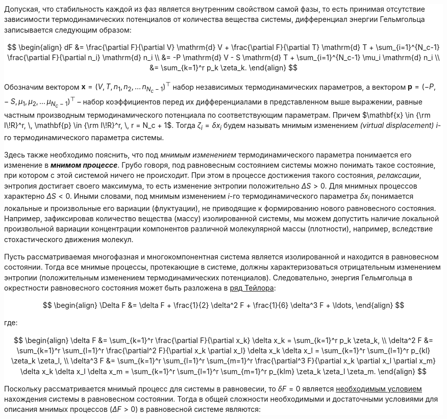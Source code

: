 Допуская, что стабильность каждой из фаз является внутренним свойством самой фазы, то есть принимая отсутствие зависимости термодинамических потенциалов от количества вещества системы, дифференциал энергии Гельмгольца записывается следующим образом:

$$ \begin{align}
dF
&= \frac{\partial F}{\partial V} \mathrm{d} V + \frac{\partial F}{\partial T} \mathrm{d} T + \sum_{i=1}^{N_c-1} \frac{\partial F}{\partial n_i} \mathrm{d} n_i \\
&= -P \mathrm{d} V - S \mathrm{d} T + \sum_{i=1}^{N_c-1} \mu_i \mathrm{d} n_i \\
&= \sum_{k=1}^r p_k \zeta_k.
\end{align} $$

Обозначим вектором $\mathbf{x} = \left( V, \, T, \, n_1, \, n_2, \, \ldots \, n_{N_c-1} \right)^\top$ набор независимых термодинамических параметров, а вектором $\mathbf{p} = \left( -P, \, -S, \, \mu_1, \, \mu_2, \, \ldots \, \mu_{N_c-1} \right)^\top$ – набор коэффициентов перед их дифференциалами в представленном выше выражении, равные частным производным термодинамического потенциала по соответствующим параметрам. Причем $\mathbf{x} \in {\rm I\!R}^r, \, \mathbf{p} \in {\rm I\!R}^r, \, r = N_c + 1$. Тогда $\zeta_i = \delta x_i$ будем называть мнимым изменением *(virtual displacement)* $i$-го термодинамического параметра системы.

Здесь также необходимо пояснить, что под *мнимым изменением* термодинамического параметра понимается его изменение в ***мнимом процессе***. Грубо говоря, под равновесным состоянием системы можно понимать такое состояние, при котором с этой системой ничего не происходит. При этом в процессе достижения такого состояния, *релаксации*, энтропия достигает своего максимума, то есть изменение энтропии положительно $\Delta S > 0$. Для мнимных процессов характерно $\Delta S < 0$. Иными словами, под мнимым изменением $i$-го термодинамического параметра $\delta x_i$ понимается локальные и произвольные его вариации (флуктуации), не приводящие к формированию нового равновесного состояния. Например, зафиксировав количество вещества (массу) изолированной системы, мы можем допустить наличие локальной произвольной вариации концентрации компонентов различной молекулярной массы (плотности), например, вследствие стохастического движения молекул.

Пусть рассматриваемая многофазная и многокомпонентная система является изолированной и находится в равновесном состоянии. Тогда все мнимые процессы, протекающие в системе, должны характеризоваться отрицательным изменением энтропии (положительным изменением термодинамических потенциалов). Следовательно, энергия Гельмгольца в окрестности равновесного состояния может быть разложена в [ряд Тейлора](https://en.wikipedia.org/wiki/Taylor_series):

$$ \begin{align}
\Delta F
&= \delta F + \frac{1}{2} \delta^2 F + \frac{1}{6} \delta^3 F + \ldots,
\end{align} $$

где:

$$ \begin{align}
\delta F &= \sum_{k=1}^r \frac{\partial F}{\partial x_k} \delta x_k = \sum_{k=1}^r p_k \zeta_k, \\
\delta^2 F &= \sum_{k=1}^r \sum_{l=1}^r \frac{\partial^2 F}{\partial x_k \partial x_l} \delta x_k \delta x_l = \sum_{k=1}^r \sum_{l=1}^r p_{kl} \zeta_k \zeta_l, \\
\delta^3 F &= \sum_{k=1}^r \sum_{l=1}^r \sum_{m=1}^r \frac{\partial^3 F}{\partial x_k \partial x_l \partial x_m} \delta x_k \delta x_l \delta x_m = \sum_{k=1}^r \sum_{l=1}^r \sum_{m=1}^r p_{klm} \zeta_k \zeta_l \zeta_m.
\end{align} $$

Поскольку рассматривается мнимый процесс для системы в равновесии, то $\delta F = 0$ является [необходимым условием](SEC-1-Stability.md) нахождения системы в равновесном состоянии. Тогда в общей сложности необходимыми и достаточными условиями для описания мнимых процессов $\left( \Delta F > 0 \right)$ в равновесной системе являются:
